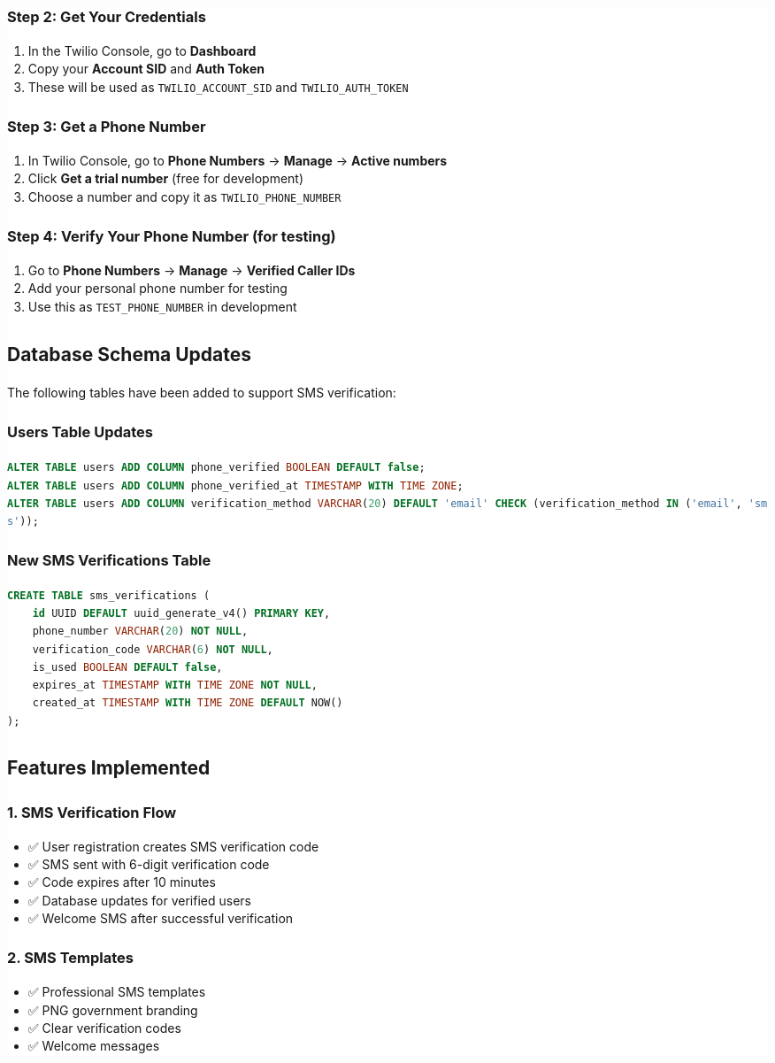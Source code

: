 ### Step 2: Get Your Credentials
1. In the Twilio Console, go to **Dashboard**
2. Copy your **Account SID** and **Auth Token**
3. These will be used as `TWILIO_ACCOUNT_SID` and `TWILIO_AUTH_TOKEN`

### Step 3: Get a Phone Number
1. In Twilio Console, go to **Phone Numbers** → **Manage** → **Active numbers**
2. Click **Get a trial number** (free for development)
3. Choose a number and copy it as `TWILIO_PHONE_NUMBER`

### Step 4: Verify Your Phone Number (for testing)
1. Go to **Phone Numbers** → **Manage** → **Verified Caller IDs**
2. Add your personal phone number for testing
3. Use this as `TEST_PHONE_NUMBER` in development

## Database Schema Updates

The following tables have been added to support SMS verification:

### Users Table Updates
```sql
ALTER TABLE users ADD COLUMN phone_verified BOOLEAN DEFAULT false;
ALTER TABLE users ADD COLUMN phone_verified_at TIMESTAMP WITH TIME ZONE;
ALTER TABLE users ADD COLUMN verification_method VARCHAR(20) DEFAULT 'email' CHECK (verification_method IN ('email', 'sms'));
```

### New SMS Verifications Table
```sql
CREATE TABLE sms_verifications (
    id UUID DEFAULT uuid_generate_v4() PRIMARY KEY,
    phone_number VARCHAR(20) NOT NULL,
    verification_code VARCHAR(6) NOT NULL,
    is_used BOOLEAN DEFAULT false,
    expires_at TIMESTAMP WITH TIME ZONE NOT NULL,
    created_at TIMESTAMP WITH TIME ZONE DEFAULT NOW()
);
```

## Features Implemented

### 1. SMS Verification Flow
- ✅ User registration creates SMS verification code
- ✅ SMS sent with 6-digit verification code
- ✅ Code expires after 10 minutes
- ✅ Database updates for verified users
- ✅ Welcome SMS after successful verification

### 2. SMS Templates
- ✅ Professional SMS templates
- ✅ PNG government branding
- ✅ Clear verification codes
- ✅ Welcome messages

